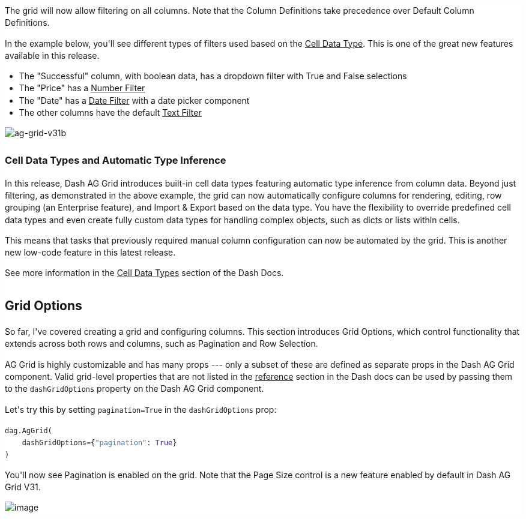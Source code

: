 
The grid will now allow filtering on all columns. Note that the Column Definitions take precedence over Default Column Definitions.

In the example below, you'll see different types of filters used based on the [Cell Data Type](https://dash.plotly.com/dash-ag-grid/cell-data-types). 
This is one of the great new features available in this release.

- The "Successful" column, with boolean data, has a dropdown filter with True and False selections
- The "Price" has a [Number Filter](https://dash.plotly.com/dash-ag-grid/number-filters)
- The "Date" has a [Date Filter](https://dash.plotly.com/dash-ag-grid/date-filters) with a date picker component
- The other columns have the default [Text Filter](https://dash.plotly.com/dash-ag-grid/text-filters)


![ag-grid-v31b](https://github.com/AnnMarieW/dash-ag-grid-examples/assets/72614349/549968be-faf3-4e5d-b123-f10f43ff54f7)

### Cell Data Types and Automatic Type Inference
In this release, Dash AG Grid introduces built-in cell data types featuring automatic type inference from column data. 
Beyond just filtering, as demonstrated in the above example, the grid can now automatically configure columns for rendering, editing, row grouping (an Enterprise feature), and Import & Export based on the data type. You have the flexibility to override predefined cell data types and even create fully custom data types for handling complex objects, such as dicts or lists within cells.

This means that tasks that previously required manual column configuration can now be automated by the grid. This is another new low-code feature in this latest release.

See more information in the [Cell Data Types](https://dash.plotly.com/dash-ag-grid/cell-data-types) section of the Dash Docs.



## Grid Options
So far, I've covered creating a grid and configuring columns. This section introduces Grid Options, which control functionality that extends across both rows and columns, such as Pagination and Row Selection.

AG Grid is highly customizable and has many props --- only a subset of these are defined as separate props in the Dash AG Grid component. Valid grid-level properties that are not listed in the [reference](https://dash.plotly.com/dash-ag-grid/reference) section in the Dash docs can be used by passing them to the `dashGridOptions` property on the Dash AG Grid component.

Let's try this by setting `pagination=True` in the `dashGridOptions` prop:

```python
dag.AgGrid(
    dashGridOptions={"pagination": True}
)
```
You'll now see Pagination is enabled on the grid.  Note that the Page Size control is a new feature enabled by default in Dash AG Grid V31.


![image](https://github.com/AnnMarieW/dash-ag-grid-examples/assets/72614349/e9b5c003-2257-477c-bf74-e503d0e1bd79)
